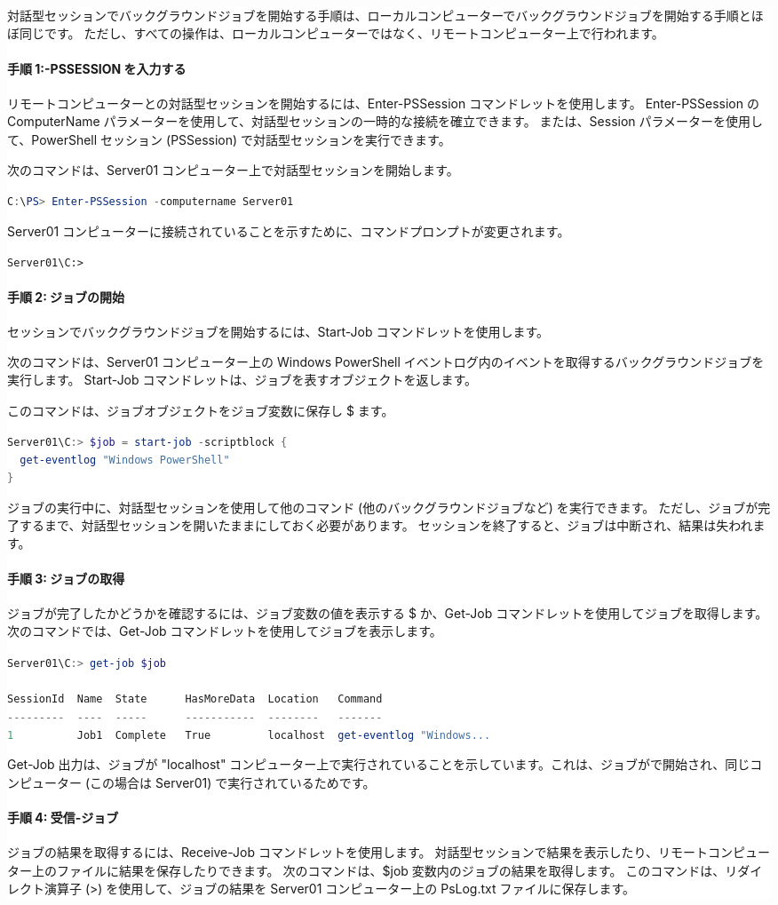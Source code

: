 対話型セッションでバックグラウンドジョブを開始する手順は、ローカルコンピューターでバックグラウンドジョブを開始する手順とほぼ同じです。 ただし、すべての操作は、ローカルコンピューターではなく、リモートコンピューター上で行われます。

#### <a name="step-1-enter-pssession"></a>手順 1:-PSSESSION を入力する

リモートコンピューターとの対話型セッションを開始するには、Enter-PSSession コマンドレットを使用します。 Enter-PSSession の ComputerName パラメーターを使用して、対話型セッションの一時的な接続を確立できます。 または、Session パラメーターを使用して、PowerShell セッション (PSSession) で対話型セッションを実行できます。

次のコマンドは、Server01 コンピューター上で対話型セッションを開始します。

```powershell
C:\PS> Enter-PSSession -computername Server01
```

Server01 コンピューターに接続されていることを示すために、コマンドプロンプトが変更されます。

```
Server01\C:>
```

#### <a name="step-2-start-job"></a>手順 2: ジョブの開始

セッションでバックグラウンドジョブを開始するには、Start-Job コマンドレットを使用します。

次のコマンドは、Server01 コンピューター上の Windows PowerShell イベントログ内のイベントを取得するバックグラウンドジョブを実行します。 Start-Job コマンドレットは、ジョブを表すオブジェクトを返します。

このコマンドは、ジョブオブジェクトをジョブ変数に保存し \$ ます。

```powershell
Server01\C:> $job = start-job -scriptblock {
  get-eventlog "Windows PowerShell"
}
```

ジョブの実行中に、対話型セッションを使用して他のコマンド (他のバックグラウンドジョブなど) を実行できます。 ただし、ジョブが完了するまで、対話型セッションを開いたままにしておく必要があります。 セッションを終了すると、ジョブは中断され、結果は失われます。

#### <a name="step-3-get-job"></a>手順 3: ジョブの取得

ジョブが完了したかどうかを確認するには、ジョブ変数の値を表示する \$ か、Get-Job コマンドレットを使用してジョブを取得します。 次のコマンドでは、Get-Job コマンドレットを使用してジョブを表示します。

```powershell
Server01\C:> get-job $job

SessionId  Name  State      HasMoreData  Location   Command
---------  ----  -----      -----------  --------   -------
1          Job1  Complete   True         localhost  get-eventlog "Windows...
```

Get-Job 出力は、ジョブが "localhost" コンピューター上で実行されていることを示しています。これは、ジョブがで開始され、同じコンピューター (この場合は Server01) で実行されているためです。

#### <a name="step-4-receive-job"></a>手順 4: 受信-ジョブ

ジョブの結果を取得するには、Receive-Job コマンドレットを使用します。 対話型セッションで結果を表示したり、リモートコンピューター上のファイルに結果を保存したりできます。 次のコマンドは、$job 変数内のジョブの結果を取得します。 このコマンドは、リダイレクト演算子 (>) を使用して、ジョブの結果を Server01 コンピューター上の PsLog.txt ファイルに保存します。
